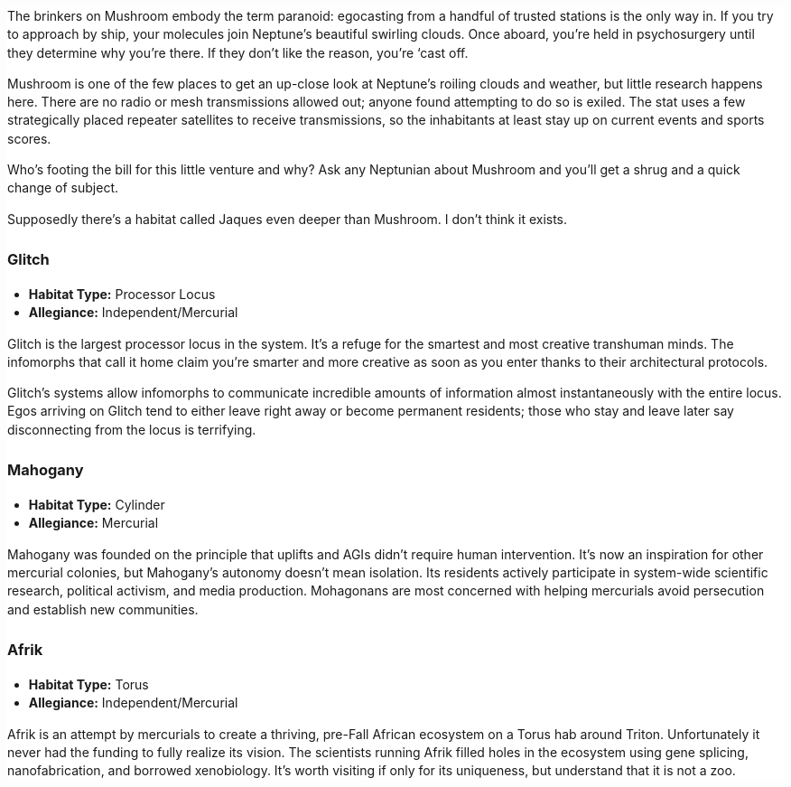 

The brinkers on Mushroom embody the term paranoid: egocasting from a handful of trusted stations is the only way in. If you try to approach by ship, your molecules join Neptune’s beautiful swirling clouds. Once aboard, you’re held in psychosurgery until they determine why you’re there. If they don’t like the reason, you’re ‘cast off.

Mushroom is one of the few places to get an up-close look at Neptune’s roiling clouds and weather, but little research happens here. There are no radio or mesh transmissions allowed out; anyone found attempting to do so is exiled. The stat uses a few strategically placed repeater satellites to receive transmissions, so the inhabitants at least stay up on current events and sports scores.

Who’s footing the bill for this little venture and why? Ask any Neptunian about Mushroom and you’ll get a shrug and a quick change of subject.

Supposedly there’s a habitat called Jaques even deeper than Mushroom. I don’t think it exists.

### Glitch



- **Habitat Type:** Processor Locus
- **Allegiance:** Independent/Mercurial



Glitch is the largest processor locus in the system. It’s a refuge for the smartest and most creative transhuman minds. The infomorphs that call it home claim you’re smarter and more creative as soon as you enter thanks to their architectural protocols.

Glitch’s systems allow infomorphs to communicate incredible amounts of information almost instantaneously with the entire locus. Egos arriving on Glitch tend to either leave right away or become permanent residents; those who stay and leave later say disconnecting from the locus is terrifying.

### Mahogany



- **Habitat Type:** Cylinder
- **Allegiance:** Mercurial



Mahogany was founded on the principle that uplifts and AGIs didn’t require human intervention. It’s now an inspiration for other mercurial colonies, but Mahogany’s autonomy doesn’t mean isolation. Its residents actively participate in system-wide scientific research, political activism, and media production. Mohagonans are most concerned with helping mercurials avoid persecution and establish new communities.

### Afrik



- **Habitat Type:** Torus
- **Allegiance:** Independent/Mercurial



Afrik is an attempt by mercurials to create a thriving, pre-Fall African ecosystem on a Torus hab around Triton. Unfortunately it never had the funding to fully realize its vision. The scientists running Afrik filled holes in the ecosystem using gene splicing, nanofabrication, and borrowed xenobiology. It’s worth visiting if only for its uniqueness, but understand that it is not a zoo.
